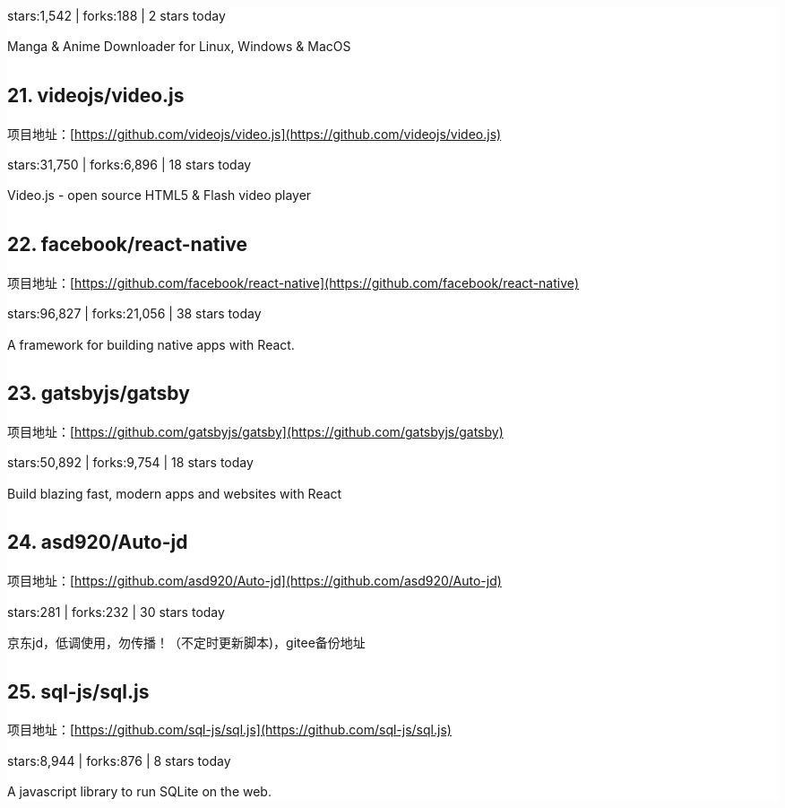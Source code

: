 stars:1,542 | forks:188 | 2 stars today 

Manga & Anime Downloader for Linux, Windows & MacOS

## 21. videojs/video.js 

项目地址：[https://github.com/videojs/video.js](https://github.com/videojs/video.js)

stars:31,750 | forks:6,896 | 18 stars today 

Video.js - open source HTML5 & Flash video player

## 22. facebook/react-native 

项目地址：[https://github.com/facebook/react-native](https://github.com/facebook/react-native)

stars:96,827 | forks:21,056 | 38 stars today 

A framework for building native apps with React.

## 23. gatsbyjs/gatsby 

项目地址：[https://github.com/gatsbyjs/gatsby](https://github.com/gatsbyjs/gatsby)

stars:50,892 | forks:9,754 | 18 stars today 

Build blazing fast, modern apps and websites with React

## 24. asd920/Auto-jd 

项目地址：[https://github.com/asd920/Auto-jd](https://github.com/asd920/Auto-jd)

stars:281 | forks:232 | 30 stars today 

京东jd，低调使用，勿传播！（不定时更新脚本)，gitee备份地址

## 25. sql-js/sql.js 

项目地址：[https://github.com/sql-js/sql.js](https://github.com/sql-js/sql.js)

stars:8,944 | forks:876 | 8 stars today 

A javascript library to run SQLite on the web.

